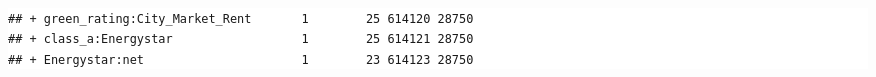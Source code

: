     ## + green_rating:City_Market_Rent       1        25 614120 28750
    ## + class_a:Energystar                  1        25 614121 28750
    ## + Energystar:net                      1        23 614123 28750
